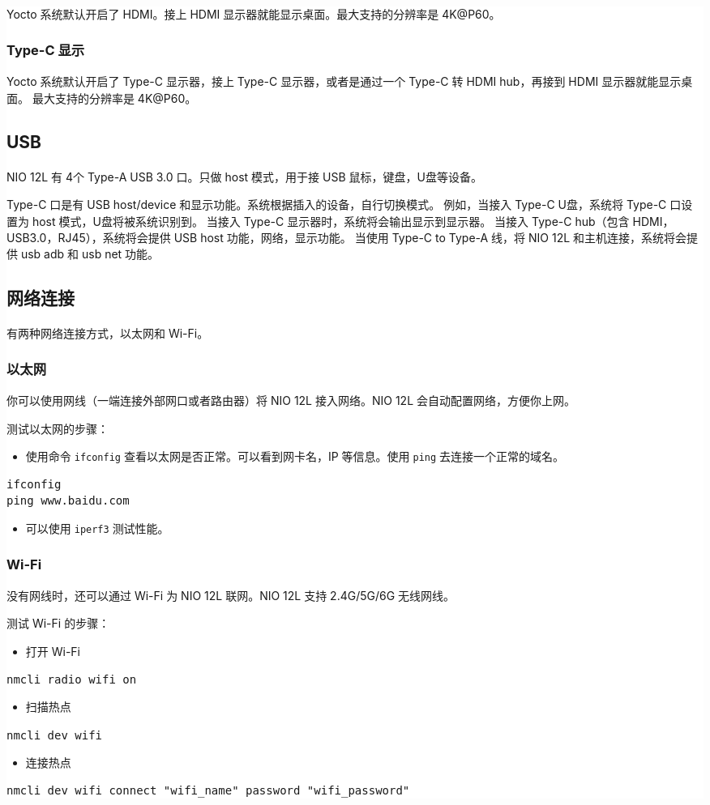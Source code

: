 Yocto 系统默认开启了 HDMI。接上 HDMI 显示器就能显示桌面。最大支持的分辨率是 4K@P60。

### Type-C 显示

Yocto 系统默认开启了 Type-C 显示器，接上 Type-C 显示器，或者是通过一个 Type-C 转 HDMI hub，再接到 HDMI 显示器就能显示桌面。
最大支持的分辨率是 4K@P60。

## USB

NIO 12L 有 4个 Type-A USB 3.0 口。只做 host 模式，用于接 USB 鼠标，键盘，U盘等设备。

Type-C 口是有 USB host/device 和显示功能。系统根据插入的设备，自行切换模式。
例如，当接入 Type-C U盘，系统将 Type-C 口设置为 host 模式，U盘将被系统识别到。
当接入 Type-C 显示器时，系统将会输出显示到显示器。
当接入 Type-C hub（包含 HDMI，USB3.0，RJ45），系统将会提供 USB host 功能，网络，显示功能。
当使用 Type-C to Type-A 线，将 NIO 12L 和主机连接，系统将会提供 usb adb 和 usb net 功能。

## 网络连接

有两种网络连接方式，以太网和 Wi-Fi。

### 以太网

你可以使用网线（一端连接外部网口或者路由器）将 NIO 12L 接入网络。NIO 12L 会自动配置网络，方便你上网。

测试以太网的步骤：

- 使用命令 `ifconfig` 查看以太网是否正常。可以看到网卡名，IP 等信息。使用 `ping` 去连接一个正常的域名。

<pre>
ifconfig
ping www.baidu.com
</pre>

- 可以使用 `iperf3` 测试性能。

### Wi-Fi

没有网线时，还可以通过 Wi-Fi 为 NIO 12L 联网。NIO 12L 支持 2.4G/5G/6G 无线网线。

测试 Wi-Fi 的步骤：

- 打开 Wi-Fi

<pre>
nmcli radio wifi on
</pre>

- 扫描热点

<pre>
nmcli dev wifi
</pre>

- 连接热点

<pre>
nmcli dev wifi connect "wifi_name" password "wifi_password"
</pre>
